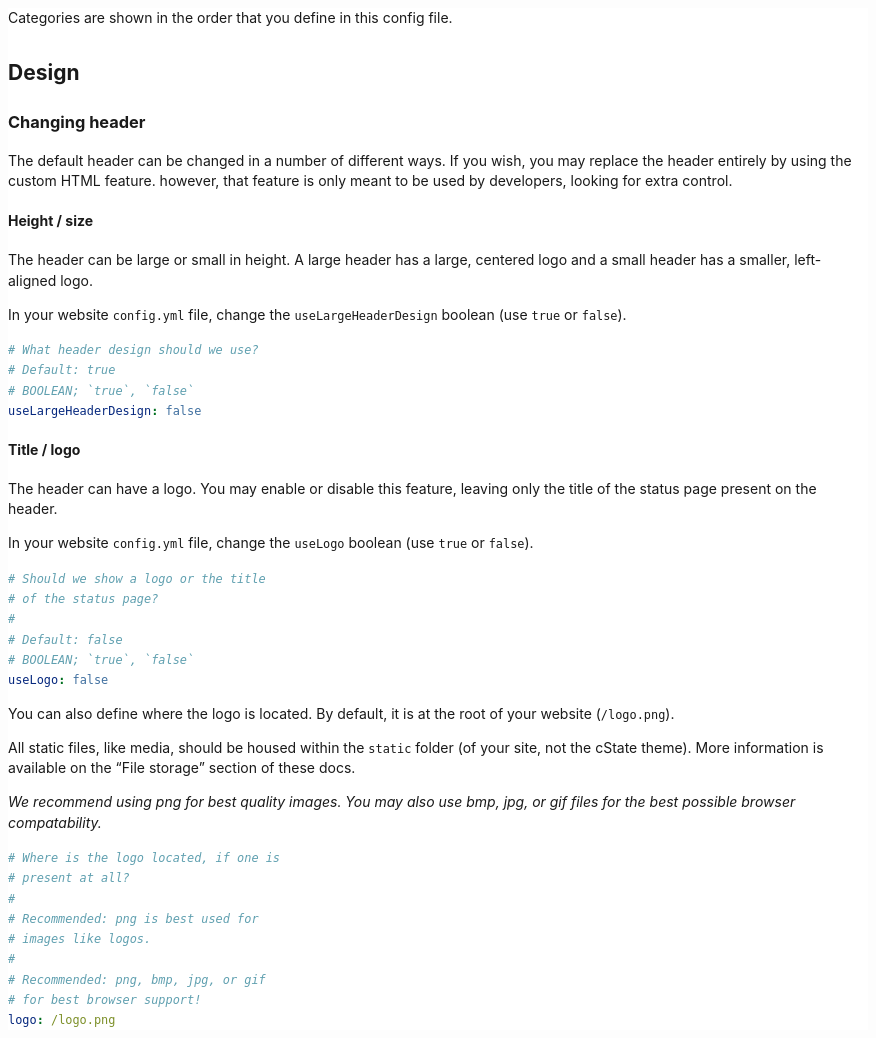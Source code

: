 Categories are shown in the order that you define in this config file.

## Design

### Changing header

The default header can be changed in a number of different ways. If you wish, you may replace the header entirely by using the custom HTML feature. however, that feature is only meant to be used by developers, looking for extra control.

#### Height / size

The header can be large or small in height. A large header has a large, centered logo and a small header has a smaller, left-aligned logo.

In your website `config.yml` file, change the `useLargeHeaderDesign` boolean (use `true` or `false`).

```yml
# What header design should we use?
# Default: true
# BOOLEAN; `true`, `false`
useLargeHeaderDesign: false
```

#### Title / logo

The header can have a logo. You may enable or disable this feature, leaving only the title of the status page present on the header.

In your website `config.yml` file, change the `useLogo` boolean (use `true` or `false`).

```yml
# Should we show a logo or the title
# of the status page?
#
# Default: false
# BOOLEAN; `true`, `false`
useLogo: false
```

You can also define where the logo is located. By default, it is at the root of your website (`/logo.png`).

All static files, like media, should be housed within the `static` folder (of your site, not the cState theme). More information is available on the “File storage” section of these docs.

*We recommend using png for best quality images. You may also use bmp, jpg, or gif files for the best possible browser compatability.*

```yml
# Where is the logo located, if one is
# present at all?
#
# Recommended: png is best used for
# images like logos.
#
# Recommended: png, bmp, jpg, or gif
# for best browser support!
logo: /logo.png
```
